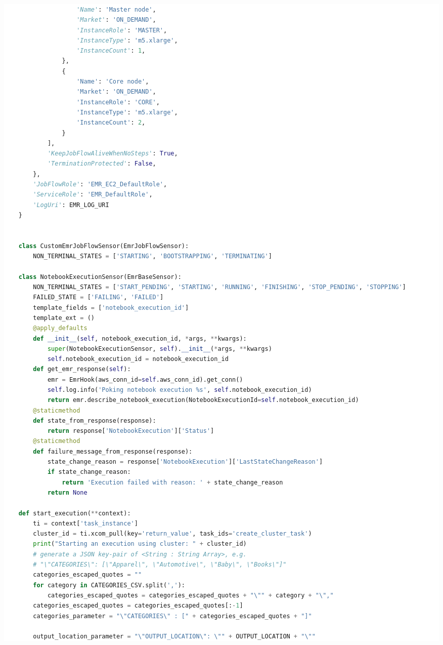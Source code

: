 ```py
                    'Name': 'Master node',
                    'Market': 'ON_DEMAND',
                    'InstanceRole': 'MASTER',
                    'InstanceType': 'm5.xlarge',
                    'InstanceCount': 1,
                },
                {
                    'Name': 'Core node',
                    'Market': 'ON_DEMAND',
                    'InstanceRole': 'CORE',
                    'InstanceType': 'm5.xlarge',
                    'InstanceCount': 2,
                }
            ],
            'KeepJobFlowAliveWhenNoSteps': True,
            'TerminationProtected': False,
        },
        'JobFlowRole': 'EMR_EC2_DefaultRole',
        'ServiceRole': 'EMR_DefaultRole',
        'LogUri': EMR_LOG_URI
    }


    class CustomEmrJobFlowSensor(EmrJobFlowSensor):
        NON_TERMINAL_STATES = ['STARTING', 'BOOTSTRAPPING', 'TERMINATING']

    class NotebookExecutionSensor(EmrBaseSensor):
        NON_TERMINAL_STATES = ['START_PENDING', 'STARTING', 'RUNNING', 'FINISHING', 'STOP_PENDING', 'STOPPING']
        FAILED_STATE = ['FAILING', 'FAILED']
        template_fields = ['notebook_execution_id']
        template_ext = ()
        @apply_defaults
        def __init__(self, notebook_execution_id, *args, **kwargs):
            super(NotebookExecutionSensor, self).__init__(*args, **kwargs)
            self.notebook_execution_id = notebook_execution_id
        def get_emr_response(self):
            emr = EmrHook(aws_conn_id=self.aws_conn_id).get_conn()
            self.log.info('Poking notebook execution %s', self.notebook_execution_id)
            return emr.describe_notebook_execution(NotebookExecutionId=self.notebook_execution_id)
        @staticmethod
        def state_from_response(response):
            return response['NotebookExecution']['Status']
        @staticmethod
        def failure_message_from_response(response):
            state_change_reason = response['NotebookExecution']['LastStateChangeReason']
            if state_change_reason:
                return 'Execution failed with reason: ' + state_change_reason
            return None

    def start_execution(**context):
        ti = context['task_instance']
        cluster_id = ti.xcom_pull(key='return_value', task_ids='create_cluster_task')
        print("Starting an execution using cluster: " + cluster_id)
        # generate a JSON key-pair of <String : String Array>, e.g.
        # "\"CATEGORIES\": [\"Apparel\", \"Automotive\", \"Baby\", \"Books\"]"
        categories_escaped_quotes = ""
        for category in CATEGORIES_CSV.split(','):
            categories_escaped_quotes = categories_escaped_quotes + "\"" + category + "\","
        categories_escaped_quotes = categories_escaped_quotes[:-1]
        categories_parameter = "\"CATEGORIES\" : [" + categories_escaped_quotes + "]"

        output_location_parameter = "\"OUTPUT_LOCATION\": \"" + OUTPUT_LOCATION + "\""
```